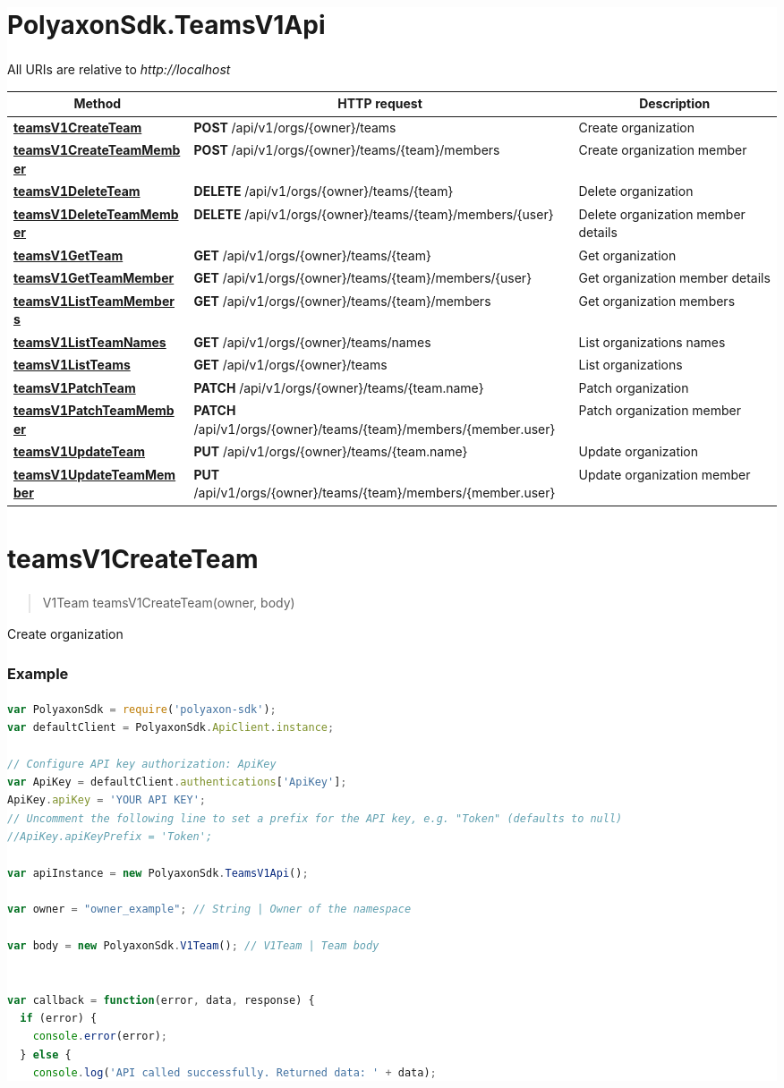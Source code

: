 # PolyaxonSdk.TeamsV1Api

All URIs are relative to *http://localhost*

Method | HTTP request | Description
------------- | ------------- | -------------
[**teamsV1CreateTeam**](TeamsV1Api.md#teamsV1CreateTeam) | **POST** /api/v1/orgs/{owner}/teams | Create organization
[**teamsV1CreateTeamMember**](TeamsV1Api.md#teamsV1CreateTeamMember) | **POST** /api/v1/orgs/{owner}/teams/{team}/members | Create organization member
[**teamsV1DeleteTeam**](TeamsV1Api.md#teamsV1DeleteTeam) | **DELETE** /api/v1/orgs/{owner}/teams/{team} | Delete organization
[**teamsV1DeleteTeamMember**](TeamsV1Api.md#teamsV1DeleteTeamMember) | **DELETE** /api/v1/orgs/{owner}/teams/{team}/members/{user} | Delete organization member details
[**teamsV1GetTeam**](TeamsV1Api.md#teamsV1GetTeam) | **GET** /api/v1/orgs/{owner}/teams/{team} | Get organization
[**teamsV1GetTeamMember**](TeamsV1Api.md#teamsV1GetTeamMember) | **GET** /api/v1/orgs/{owner}/teams/{team}/members/{user} | Get organization member details
[**teamsV1ListTeamMembers**](TeamsV1Api.md#teamsV1ListTeamMembers) | **GET** /api/v1/orgs/{owner}/teams/{team}/members | Get organization members
[**teamsV1ListTeamNames**](TeamsV1Api.md#teamsV1ListTeamNames) | **GET** /api/v1/orgs/{owner}/teams/names | List organizations names
[**teamsV1ListTeams**](TeamsV1Api.md#teamsV1ListTeams) | **GET** /api/v1/orgs/{owner}/teams | List organizations
[**teamsV1PatchTeam**](TeamsV1Api.md#teamsV1PatchTeam) | **PATCH** /api/v1/orgs/{owner}/teams/{team.name} | Patch organization
[**teamsV1PatchTeamMember**](TeamsV1Api.md#teamsV1PatchTeamMember) | **PATCH** /api/v1/orgs/{owner}/teams/{team}/members/{member.user} | Patch organization member
[**teamsV1UpdateTeam**](TeamsV1Api.md#teamsV1UpdateTeam) | **PUT** /api/v1/orgs/{owner}/teams/{team.name} | Update organization
[**teamsV1UpdateTeamMember**](TeamsV1Api.md#teamsV1UpdateTeamMember) | **PUT** /api/v1/orgs/{owner}/teams/{team}/members/{member.user} | Update organization member


<a name="teamsV1CreateTeam"></a>
# **teamsV1CreateTeam**
> V1Team teamsV1CreateTeam(owner, body)

Create organization

### Example
```javascript
var PolyaxonSdk = require('polyaxon-sdk');
var defaultClient = PolyaxonSdk.ApiClient.instance;

// Configure API key authorization: ApiKey
var ApiKey = defaultClient.authentications['ApiKey'];
ApiKey.apiKey = 'YOUR API KEY';
// Uncomment the following line to set a prefix for the API key, e.g. "Token" (defaults to null)
//ApiKey.apiKeyPrefix = 'Token';

var apiInstance = new PolyaxonSdk.TeamsV1Api();

var owner = "owner_example"; // String | Owner of the namespace

var body = new PolyaxonSdk.V1Team(); // V1Team | Team body


var callback = function(error, data, response) {
  if (error) {
    console.error(error);
  } else {
    console.log('API called successfully. Returned data: ' + data);
```
